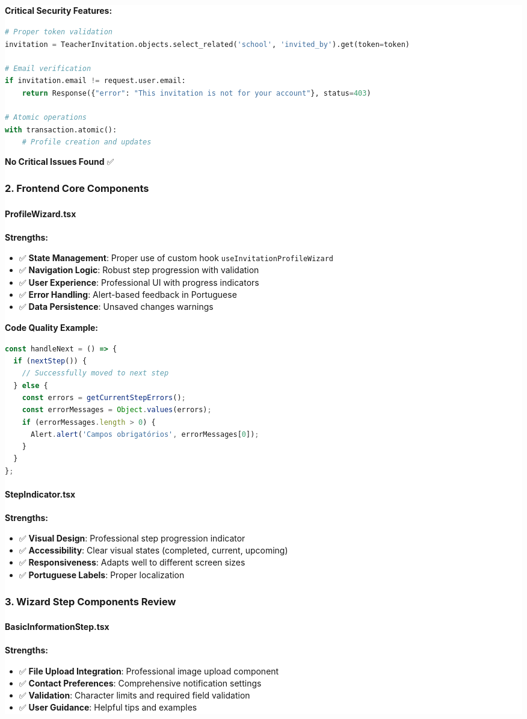 **Critical Security Features:**
```python
# Proper token validation
invitation = TeacherInvitation.objects.select_related('school', 'invited_by').get(token=token)

# Email verification
if invitation.email != request.user.email:
    return Response({"error": "This invitation is not for your account"}, status=403)

# Atomic operations
with transaction.atomic():
    # Profile creation and updates
```

**No Critical Issues Found** ✅

### 2. Frontend Core Components

#### ProfileWizard.tsx
**Strengths:**
- ✅ **State Management**: Proper use of custom hook `useInvitationProfileWizard`
- ✅ **Navigation Logic**: Robust step progression with validation
- ✅ **User Experience**: Professional UI with progress indicators
- ✅ **Error Handling**: Alert-based feedback in Portuguese
- ✅ **Data Persistence**: Unsaved changes warnings

**Code Quality Example:**
```typescript
const handleNext = () => {
  if (nextStep()) {
    // Successfully moved to next step
  } else {
    const errors = getCurrentStepErrors();
    const errorMessages = Object.values(errors);
    if (errorMessages.length > 0) {
      Alert.alert('Campos obrigatórios', errorMessages[0]);
    }
  }
};
```

#### StepIndicator.tsx
**Strengths:**
- ✅ **Visual Design**: Professional step progression indicator
- ✅ **Accessibility**: Clear visual states (completed, current, upcoming)
- ✅ **Responsiveness**: Adapts well to different screen sizes
- ✅ **Portuguese Labels**: Proper localization

### 3. Wizard Step Components Review

#### BasicInformationStep.tsx
**Strengths:**
- ✅ **File Upload Integration**: Professional image upload component
- ✅ **Contact Preferences**: Comprehensive notification settings
- ✅ **Validation**: Character limits and required field validation
- ✅ **User Guidance**: Helpful tips and examples
